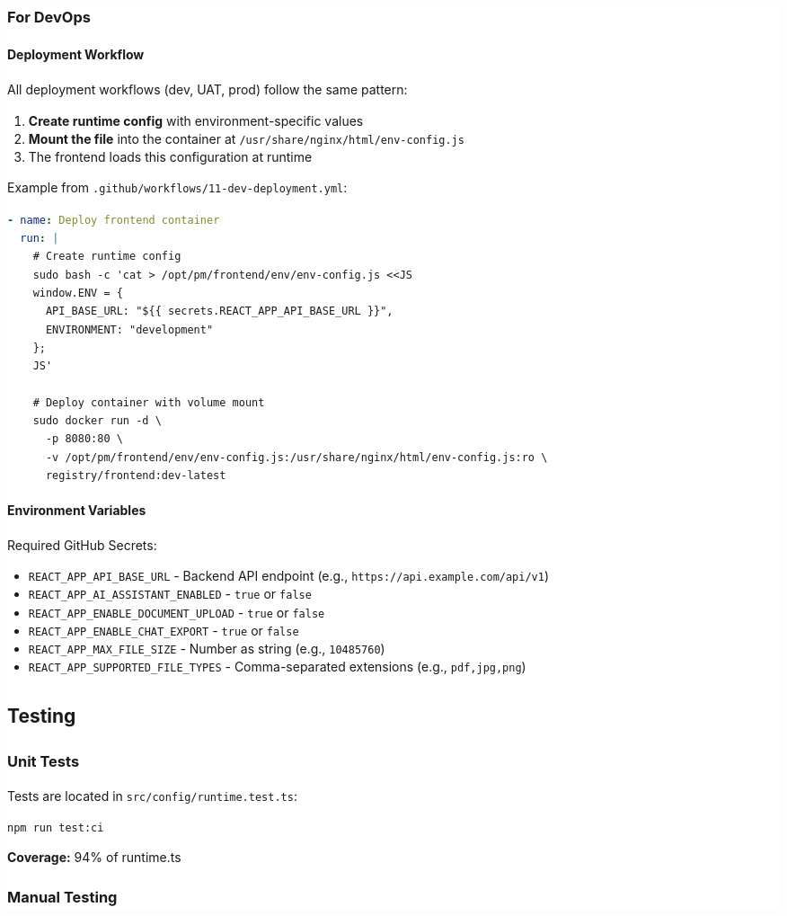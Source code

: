### For DevOps

#### Deployment Workflow

All deployment workflows (dev, UAT, prod) follow the same pattern:

1. **Create runtime config** with environment-specific values
2. **Mount the file** into the container at `/usr/share/nginx/html/env-config.js`
3. The frontend loads this configuration at runtime

Example from `.github/workflows/11-dev-deployment.yml`:

```yaml
- name: Deploy frontend container
  run: |
    # Create runtime config
    sudo bash -c 'cat > /opt/pm/frontend/env/env-config.js <<JS
    window.ENV = {
      API_BASE_URL: "${{ secrets.REACT_APP_API_BASE_URL }}",
      ENVIRONMENT: "development"
    };
    JS'
    
    # Deploy container with volume mount
    sudo docker run -d \
      -p 8080:80 \
      -v /opt/pm/frontend/env/env-config.js:/usr/share/nginx/html/env-config.js:ro \
      registry/frontend:dev-latest
```

#### Environment Variables

Required GitHub Secrets:

- `REACT_APP_API_BASE_URL` - Backend API endpoint (e.g., `https://api.example.com/api/v1`)
- `REACT_APP_AI_ASSISTANT_ENABLED` - `true` or `false`
- `REACT_APP_ENABLE_DOCUMENT_UPLOAD` - `true` or `false`
- `REACT_APP_ENABLE_CHAT_EXPORT` - `true` or `false`
- `REACT_APP_MAX_FILE_SIZE` - Number as string (e.g., `10485760`)
- `REACT_APP_SUPPORTED_FILE_TYPES` - Comma-separated extensions (e.g., `pdf,jpg,png`)

## Testing

### Unit Tests

Tests are located in `src/config/runtime.test.ts`:

```bash
npm run test:ci
```

**Coverage:** 94% of runtime.ts

### Manual Testing
